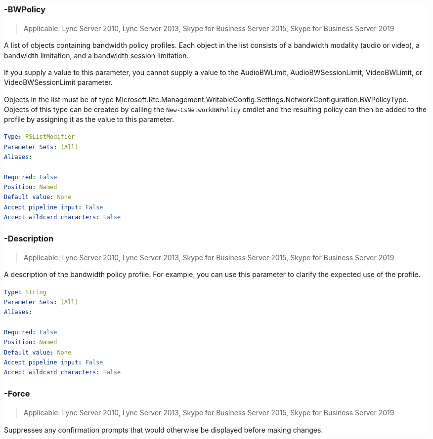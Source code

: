 ### -BWPolicy

> Applicable: Lync Server 2010, Lync Server 2013, Skype for Business Server 2015, Skype for Business Server 2019

A list of objects containing bandwidth policy profiles.
Each object in the list consists of a bandwidth modality (audio or video), a bandwidth limitation, and a bandwidth session limitation.

If you supply a value to this parameter, you cannot supply a value to the AudioBWLimit, AudioBWSessionLimit, VideoBWLimit, or VideoBWSessionLimit parameter.

Objects in the list must be of type Microsoft.Rtc.Management.WritableConfig.Settings.NetworkConfiguration.BWPolicyType.
Objects of this type can be created by calling the `New-CsNetworkBWPolicy` cmdlet and the resulting policy can then be added to the profile by assigning it as the value to this parameter.

```yaml
Type: PSListModifier
Parameter Sets: (All)
Aliases:

Required: False
Position: Named
Default value: None
Accept pipeline input: False
Accept wildcard characters: False
```

### -Description

> Applicable: Lync Server 2010, Lync Server 2013, Skype for Business Server 2015, Skype for Business Server 2019

A description of the bandwidth policy profile.
For example, you can use this parameter to clarify the expected use of the profile.

```yaml
Type: String
Parameter Sets: (All)
Aliases:

Required: False
Position: Named
Default value: None
Accept pipeline input: False
Accept wildcard characters: False
```

### -Force

> Applicable: Lync Server 2010, Lync Server 2013, Skype for Business Server 2015, Skype for Business Server 2019

Suppresses any confirmation prompts that would otherwise be displayed before making changes.
